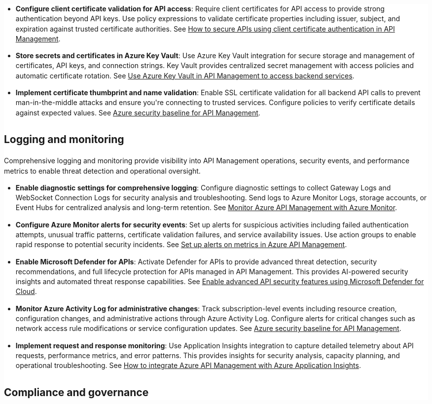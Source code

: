 - **Configure client certificate validation for API access**: Require client certificates for API access to provide strong authentication beyond API keys. Use policy expressions to validate certificate properties including issuer, subject, and expiration against trusted certificate authorities. See [How to secure APIs using client certificate authentication in API Management](/azure/api-management/api-management-howto-mutual-certificates-for-clients).

- **Store secrets and certificates in Azure Key Vault**: Use Azure Key Vault integration for secure storage and management of certificates, API keys, and connection strings. Key Vault provides centralized secret management with access policies and automatic certificate rotation. See [Use Azure Key Vault in API Management to access backend services](/azure/api-management/api-management-howto-properties#key-vault-secrets).

- **Implement certificate thumbprint and name validation**: Enable SSL certificate validation for all backend API calls to prevent man-in-the-middle attacks and ensure you're connecting to trusted services. Configure policies to verify certificate details against expected values. See [Azure security baseline for API Management](/security/benchmark/azure/baselines/api-management-security-baseline#identity-management).

## Logging and monitoring

Comprehensive logging and monitoring provide visibility into API Management operations, security events, and performance metrics to enable threat detection and operational oversight.

- **Enable diagnostic settings for comprehensive logging**: Configure diagnostic settings to collect Gateway Logs and WebSocket Connection Logs for security analysis and troubleshooting. Send logs to Azure Monitor Logs, storage accounts, or Event Hubs for centralized analysis and long-term retention. See [Monitor Azure API Management with Azure Monitor](/azure/api-management/api-management-howto-use-azure-monitor#resource-logs).

- **Configure Azure Monitor alerts for security events**: Set up alerts for suspicious activities including failed authentication attempts, unusual traffic patterns, certificate validation failures, and service availability issues. Use action groups to enable rapid response to potential security incidents. See [Set up alerts on metrics in Azure API Management](/azure/api-management/api-management-howto-use-azure-monitor#set-up-an-alert-rule).

- **Enable Microsoft Defender for APIs**: Activate Defender for APIs to provide advanced threat detection, security recommendations, and full lifecycle protection for APIs managed in API Management. This provides AI-powered security insights and automated threat response capabilities. See [Enable advanced API security features using Microsoft Defender for Cloud](/azure/api-management/protect-with-defender-for-apis).

- **Monitor Azure Activity Log for administrative changes**: Track subscription-level events including resource creation, configuration changes, and administrative actions through Azure Activity Log. Configure alerts for critical changes such as network access rule modifications or service configuration updates. See [Azure security baseline for API Management](/security/benchmark/azure/baselines/api-management-security-baseline#logging-and-threat-detection).

- **Implement request and response monitoring**: Use Application Insights integration to capture detailed telemetry about API requests, performance metrics, and error patterns. This provides insights for security analysis, capacity planning, and operational troubleshooting. See [How to integrate Azure API Management with Azure Application Insights](/azure/api-management/api-management-howto-app-insights).

## Compliance and governance
